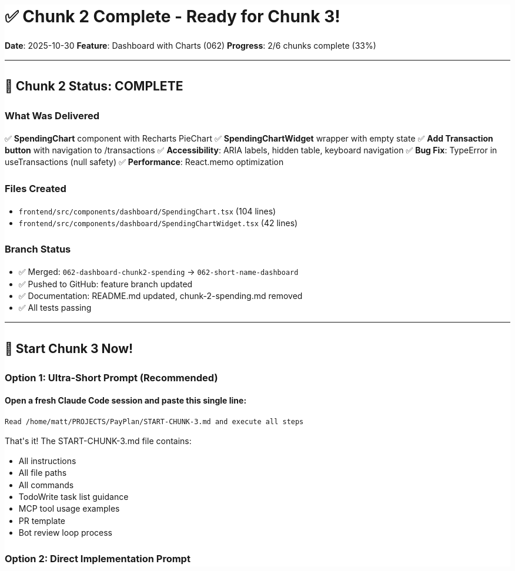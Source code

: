 # ✅ Chunk 2 Complete - Ready for Chunk 3!

**Date**: 2025-10-30
**Feature**: Dashboard with Charts (062)
**Progress**: 2/6 chunks complete (33%)

---

## 🎉 Chunk 2 Status: COMPLETE

### What Was Delivered

✅ **SpendingChart** component with Recharts PieChart
✅ **SpendingChartWidget** wrapper with empty state
✅ **Add Transaction button** with navigation to /transactions
✅ **Accessibility**: ARIA labels, hidden table, keyboard navigation
✅ **Bug Fix**: TypeError in useTransactions (null safety)
✅ **Performance**: React.memo optimization

### Files Created
- `frontend/src/components/dashboard/SpendingChart.tsx` (104 lines)
- `frontend/src/components/dashboard/SpendingChartWidget.tsx` (42 lines)

### Branch Status
- ✅ Merged: `062-dashboard-chunk2-spending` → `062-short-name-dashboard`
- ✅ Pushed to GitHub: feature branch updated
- ✅ Documentation: README.md updated, chunk-2-spending.md removed
- ✅ All tests passing

---

## 🚀 Start Chunk 3 Now!

### Option 1: Ultra-Short Prompt (Recommended)

**Open a fresh Claude Code session and paste this single line:**

```
Read /home/matt/PROJECTS/PayPlan/START-CHUNK-3.md and execute all steps
```

That's it! The START-CHUNK-3.md file contains:
- All instructions
- All file paths
- All commands
- TodoWrite task list guidance
- MCP tool usage examples
- PR template
- Bot review loop process

### Option 2: Direct Implementation Prompt
